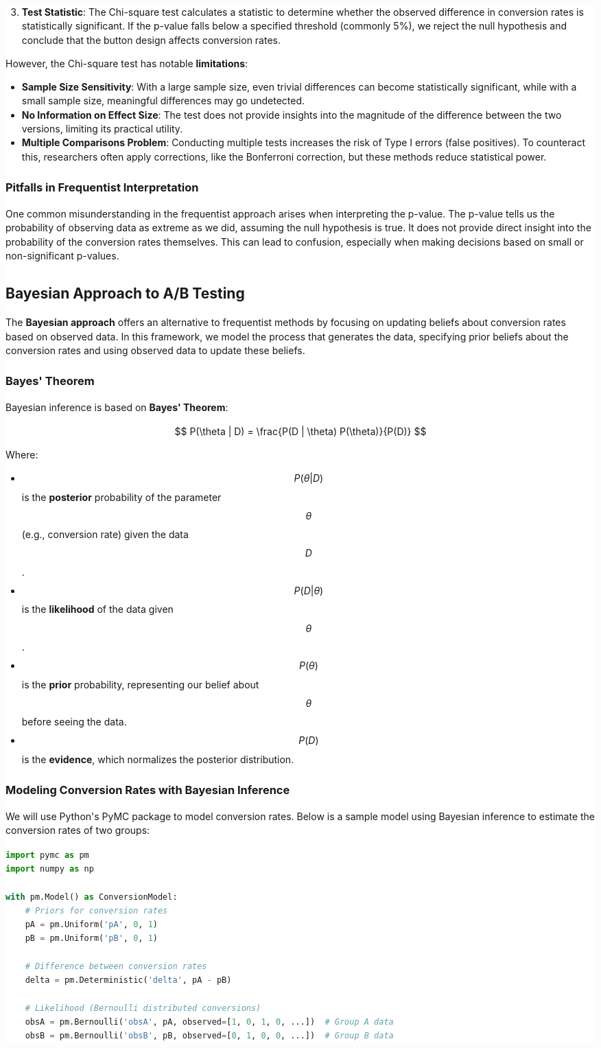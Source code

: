 3. **Test Statistic**: The Chi-square test calculates a statistic to determine whether the observed difference in conversion rates is statistically significant. If the p-value falls below a specified threshold (commonly 5%), we reject the null hypothesis and conclude that the button design affects conversion rates.

However, the Chi-square test has notable **limitations**:

- **Sample Size Sensitivity**: With a large sample size, even trivial differences can become statistically significant, while with a small sample size, meaningful differences may go undetected.
- **No Information on Effect Size**: The test does not provide insights into the magnitude of the difference between the two versions, limiting its practical utility.
- **Multiple Comparisons Problem**: Conducting multiple tests increases the risk of Type I errors (false positives). To counteract this, researchers often apply corrections, like the Bonferroni correction, but these methods reduce statistical power.

### Pitfalls in Frequentist Interpretation

One common misunderstanding in the frequentist approach arises when interpreting the p-value. The p-value tells us the probability of observing data as extreme as we did, assuming the null hypothesis is true. It does not provide direct insight into the probability of the conversion rates themselves. This can lead to confusion, especially when making decisions based on small or non-significant p-values.

## Bayesian Approach to A/B Testing

The **Bayesian approach** offers an alternative to frequentist methods by focusing on updating beliefs about conversion rates based on observed data. In this framework, we model the process that generates the data, specifying prior beliefs about the conversion rates and using observed data to update these beliefs.

### Bayes' Theorem

Bayesian inference is based on **Bayes' Theorem**:

$$
P(\theta | D) = \frac{P(D | \theta) P(\theta)}{P(D)}
$$

Where:

- $$ P(\theta | D) $$ is the **posterior** probability of the parameter $$\theta$$ (e.g., conversion rate) given the data $$D$$.
- $$ P(D | \theta) $$ is the **likelihood** of the data given $$\theta$$.
- $$ P(\theta) $$ is the **prior** probability, representing our belief about $$\theta$$ before seeing the data.
- $$ P(D) $$ is the **evidence**, which normalizes the posterior distribution.

### Modeling Conversion Rates with Bayesian Inference

We will use Python's PyMC package to model conversion rates. Below is a sample model using Bayesian inference to estimate the conversion rates of two groups:

```python
import pymc as pm
import numpy as np

with pm.Model() as ConversionModel:
    # Priors for conversion rates
    pA = pm.Uniform('pA', 0, 1)
    pB = pm.Uniform('pB', 0, 1)
    
    # Difference between conversion rates
    delta = pm.Deterministic('delta', pA - pB)
    
    # Likelihood (Bernoulli distributed conversions)
    obsA = pm.Bernoulli('obsA', pA, observed=[1, 0, 1, 0, ...])  # Group A data
    obsB = pm.Bernoulli('obsB', pB, observed=[0, 1, 0, 0, ...])  # Group B data
```